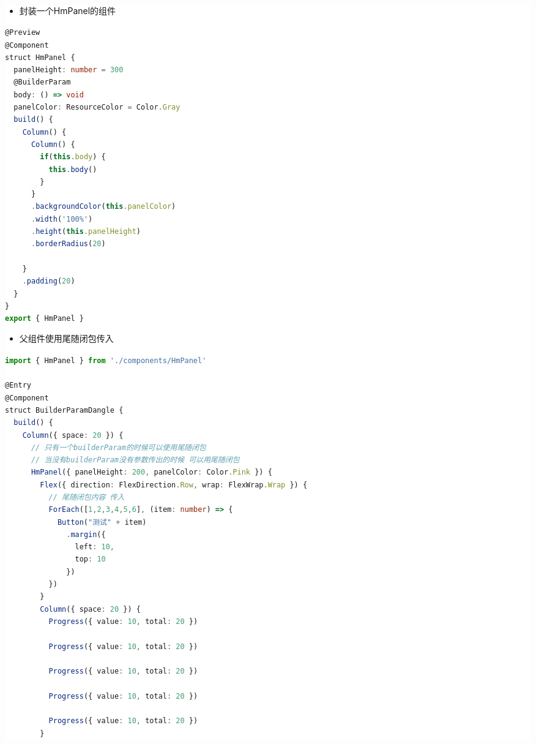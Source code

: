 + 封装一个HmPanel的组件

```typescript
@Preview
@Component
struct HmPanel {
  panelHeight: number = 300
  @BuilderParam
  body: () => void
  panelColor: ResourceColor = Color.Gray
  build() {
    Column() {
      Column() {
        if(this.body) {
          this.body()
        }
      }
      .backgroundColor(this.panelColor)
      .width('100%')
      .height(this.panelHeight)
      .borderRadius(20)

    }
    .padding(20)
  }
}
export { HmPanel }
```

+ 父组件使用尾随闭包传入

```typescript
import { HmPanel } from './components/HmPanel'

@Entry
@Component
struct BuilderParamDangle {
  build() {
    Column({ space: 20 }) {
      // 只有一个builderParam的时候可以使用尾随闭包
      // 当没有builderParam没有参数传出的时候 可以用尾随闭包
      HmPanel({ panelHeight: 200, panelColor: Color.Pink }) {
        Flex({ direction: FlexDirection.Row, wrap: FlexWrap.Wrap }) {
          // 尾随闭包内容 传入
          ForEach([1,2,3,4,5,6], (item: number) => {
            Button("测试" + item)
              .margin({
                left: 10,
                top: 10
              })
          })
        }
        Column({ space: 20 }) {
          Progress({ value: 10, total: 20 })

          Progress({ value: 10, total: 20 })

          Progress({ value: 10, total: 20 })

          Progress({ value: 10, total: 20 })

          Progress({ value: 10, total: 20 })
        }


```
